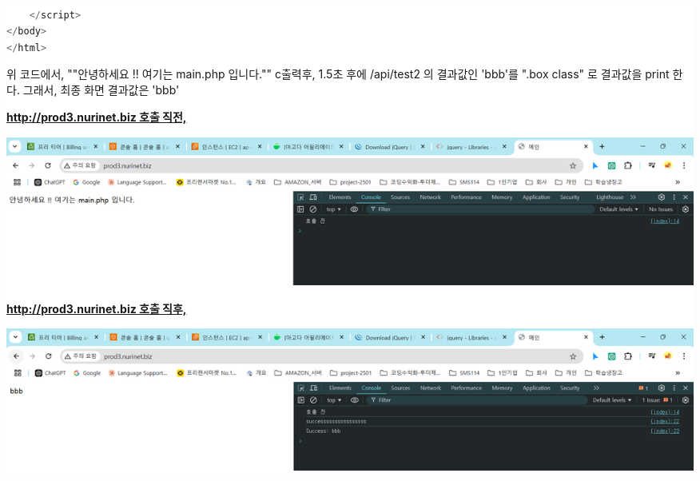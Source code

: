 ```php
    </script>
</body>
</html>
```

위 코드에서, ""안녕하세요 !! 여기는 main.php 입니다."" c출력후, 
1.5초 후에  /api/test2 의 결과값인 'bbb'를 ".box class" 로 결과값을 print 한다.
그래서, 최종 화면 결과값은  'bbb' 



<u>**http://prod3.nurinet.biz 호출 직전,**</u>

<img src="/../images/2025-01-24-데이터베이스셋팅/image-20250124210316546.png" alt="image-20250124210316546" />

<u>**http://prod3.nurinet.biz 호출 직후,**</u>

![image-20250124210255359](/../images/2025-01-24-데이터베이스셋팅/image-20250124210255359.png)